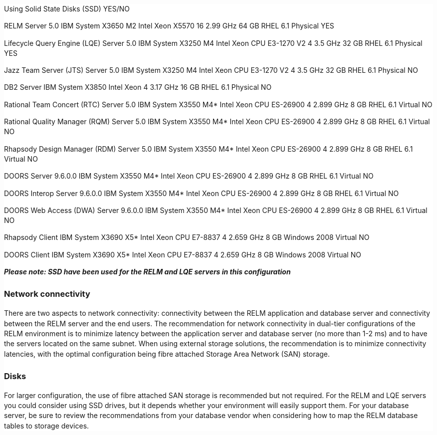 Using Solid State Disks (SSD) YES/NO

RELM Server 5.0 IBM System X3650 M2 Intel Xeon X5570 16 2.99 GHz 64 GB
RHEL 6.1 Physical YES

Lifecycle Query Engine (LQE) Server 5.0 IBM System X3250 M4 Intel Xeon
CPU E3-1270 V2 4 3.5 GHz 32 GB RHEL 6.1 Physical YES

Jazz Team Server (JTS) Server 5.0 IBM System X3250 M4 Intel Xeon CPU
E3-1270 V2 4 3.5 GHz 32 GB RHEL 6.1 Physical NO

DB2 Server IBM System X3850 Intel Xeon 4 3.17 GHz 16 GB RHEL 6.1
Physical NO

Rational Team Concert (RTC) Server 5.0 IBM System X3550 M4\* Intel Xeon
CPU ES-26900 4 2.899 GHz 8 GB RHEL 6.1 Virtual NO

Rational Quality Manager (RQM) Server 5.0 IBM System X3550 M4\* Intel
Xeon CPU ES-26900 4 2.899 GHz 8 GB RHEL 6.1 Virtual NO

Rhapsody Design Manager (RDM) Server 5.0 IBM System X3550 M4\* Intel
Xeon CPU ES-26900 4 2.899 GHz 8 GB RHEL 6.1 Virtual NO

DOORS Server 9.6.0.0 IBM System X3550 M4\* Intel Xeon CPU ES-26900 4
2.899 GHz 8 GB RHEL 6.1 Virtual NO

DOORS Interop Server 9.6.0.0 IBM System X3550 M4\* Intel Xeon CPU
ES-26900 4 2.899 GHz 8 GB RHEL 6.1 Virtual NO

DOORS Web Access (DWA) Server 9.6.0.0 IBM System X3550 M4\* Intel Xeon
CPU ES-26900 4 2.899 GHz 8 GB RHEL 6.1 Virtual NO

Rhapsody Client IBM System X3690 X5\* Intel Xeon CPU E7-8837 4 2.659 GHz
8 GB Windows 2008 Virtual NO

DOORS Client IBM System X3690 X5\* Intel Xeon CPU E7-8837 4 2.659 GHz 8
GB Windows 2008 Virtual NO

***Please note: SSD have been used for the RELM and LQE servers in this
configuration***

### Network connectivity

There are two aspects to network connectivity: connectivity between the
RELM application and database server and connectivity between the RELM
server and the end users. The recommendation for network connectivity in
dual-tier configurations of the RELM environment is to minimize latency
between the application server and database server (no more than 1-2 ms)
and to have the servers located on the same subnet. When using external
storage solutions, the recommendation is to minimize connectivity
latencies, with the optimal configuration being fibre attached Storage
Area Network (SAN) storage.

### Disks

For larger configuration, the use of fibre attached SAN storage is
recommended but not required. For the RELM and LQE servers you could
consider using SSD drives, but it depends whether your environment will
easily support them. For your database server, be sure to review the
recommendations from your database vendor when considering how to map
the RELM database tables to storage devices.
